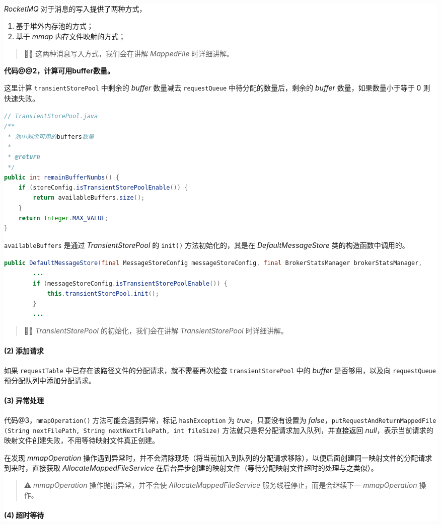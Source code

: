 *RocketMQ* 对于消息的写入提供了两种方式，

1. 基于堆外内存池的方式；
2. 基于 *mmap* 内存文件映射的方式；

> 🙋‍♂️ 这两种消息写入方式，我们会在讲解 *MappedFile* 时详细讲解。

**代码@@2，计算可用buffer数量。**

这里计算 `transientStorePool` 中剩余的 *buffer* 数量减去 `requestQueue` 中待分配的数量后，剩余的 *buffer* 数量，如果数量小于等于 0 则快速失败。

```java
// TransientStorePool.java
/**
 * 池中剩余可用的buffers数量
 *
 * @return
 */
public int remainBufferNumbs() {
    if (storeConfig.isTransientStorePoolEnable()) {
        return availableBuffers.size();
    }
    return Integer.MAX_VALUE;
}
```

`availableBuffers` 是通过 *TransientStorePool* 的 `init()` 方法初始化的，其是在 *DefaultMessageStore* 类的构造函数中调用的。

```java
public DefaultMessageStore(final MessageStoreConfig messageStoreConfig, final BrokerStatsManager brokerStatsManager,
        ...
        if (messageStoreConfig.isTransientStorePoolEnable()) {
            this.transientStorePool.init();
        }
        ...
```

> 🙋‍♂️ *TransientStorePool* 的初始化，我们会在讲解 *TransientStorePool* 时详细讲解。

#### (2) 添加请求

如果 `requestTable` 中已存在该路径文件的分配请求，就不需要再次检查 `transientStorePool` 中的 *buffer* 是否够用，以及向 `requestQueue` 预分配队列中添加分配请求。

#### (3) 异常处理

代码@3，`mmapOperation()` 方法可能会遇到异常，标记 `hashException` 为 *true*，只要没有设置为 *false*，`putRequestAndReturnMappedFile(String nextFilePath, String nextNextFilePath, int fileSize)` 方法就只是将分配请求加入队列，并直接返回 *null*，表示当前请求的映射文件创建失败，不用等待映射文件真正创建。

在发现 *mmapOperation* 操作遇到异常时，并不会清除现场（将当前加入到队列的分配请求移除），以便后面创建同一映射文件的分配请求到来时，直接获取 *AllocateMappedFileService* 在后台异步创建的映射文件（等待分配映射文件超时的处理与之类似）。

> ⚠️ *mmapOperation* 操作抛出异常，并不会使 *AllocateMappedFileService* 服务线程停止，而是会继续下一 *mmapOperation* 操作。

#### (4) 超时等待
